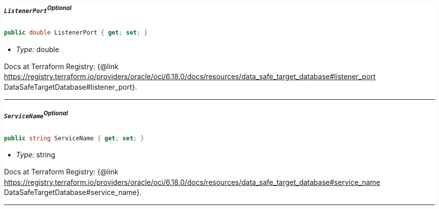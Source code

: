 ##### `ListenerPort`<sup>Optional</sup> <a name="ListenerPort" id="rhizo-co-terraform-provider-oci.dataSafeTargetDatabase.DataSafeTargetDatabasePeerTargetDatabaseDetailsDatabaseDetails.property.listenerPort"></a>

```csharp
public double ListenerPort { get; set; }
```

- *Type:* double

Docs at Terraform Registry: {@link https://registry.terraform.io/providers/oracle/oci/6.18.0/docs/resources/data_safe_target_database#listener_port DataSafeTargetDatabase#listener_port}.

---

##### `ServiceName`<sup>Optional</sup> <a name="ServiceName" id="rhizo-co-terraform-provider-oci.dataSafeTargetDatabase.DataSafeTargetDatabasePeerTargetDatabaseDetailsDatabaseDetails.property.serviceName"></a>

```csharp
public string ServiceName { get; set; }
```

- *Type:* string

Docs at Terraform Registry: {@link https://registry.terraform.io/providers/oracle/oci/6.18.0/docs/resources/data_safe_target_database#service_name DataSafeTargetDatabase#service_name}.

---

